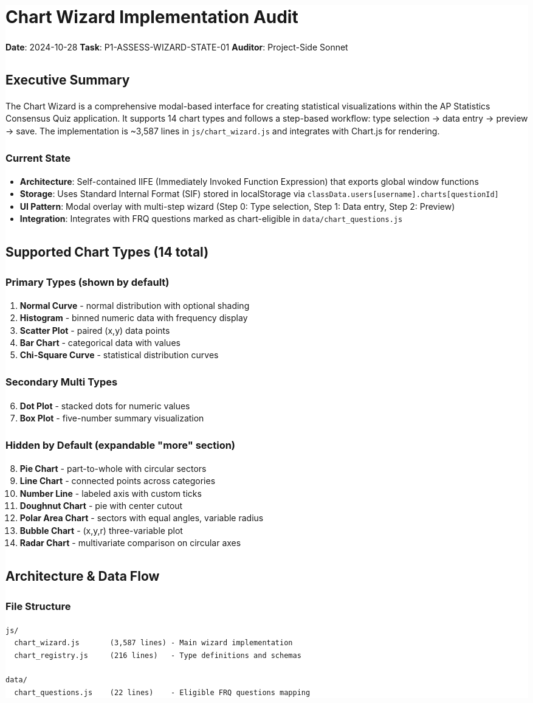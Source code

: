 # Chart Wizard Implementation Audit

**Date**: 2024-10-28
**Task**: P1-ASSESS-WIZARD-STATE-01
**Auditor**: Project-Side Sonnet

## Executive Summary

The Chart Wizard is a comprehensive modal-based interface for creating statistical visualizations within the AP Statistics Consensus Quiz application. It supports 14 chart types and follows a step-based workflow: type selection → data entry → preview → save. The implementation is ~3,587 lines in `js/chart_wizard.js` and integrates with Chart.js for rendering.

### Current State
- **Architecture**: Self-contained IIFE (Immediately Invoked Function Expression) that exports global window functions
- **Storage**: Uses Standard Internal Format (SIF) stored in localStorage via `classData.users[username].charts[questionId]`
- **UI Pattern**: Modal overlay with multi-step wizard (Step 0: Type selection, Step 1: Data entry, Step 2: Preview)
- **Integration**: Integrates with FRQ questions marked as chart-eligible in `data/chart_questions.js`

## Supported Chart Types (14 total)

### Primary Types (shown by default)
1. **Normal Curve** - normal distribution with optional shading
2. **Histogram** - binned numeric data with frequency display
3. **Scatter Plot** - paired (x,y) data points
4. **Bar Chart** - categorical data with values
5. **Chi-Square Curve** - statistical distribution curves

### Secondary Multi Types
6. **Dot Plot** - stacked dots for numeric values
7. **Box Plot** - five-number summary visualization

### Hidden by Default (expandable "more" section)
8. **Pie Chart** - part-to-whole with circular sectors
9. **Line Chart** - connected points across categories
10. **Number Line** - labeled axis with custom ticks
11. **Doughnut Chart** - pie with center cutout
12. **Polar Area Chart** - sectors with equal angles, variable radius
13. **Bubble Chart** - (x,y,r) three-variable plot
14. **Radar Chart** - multivariate comparison on circular axes

## Architecture & Data Flow

### File Structure
```
js/
  chart_wizard.js       (3,587 lines) - Main wizard implementation
  chart_registry.js     (216 lines)   - Type definitions and schemas

data/
  chart_questions.js    (22 lines)    - Eligible FRQ questions mapping
```
